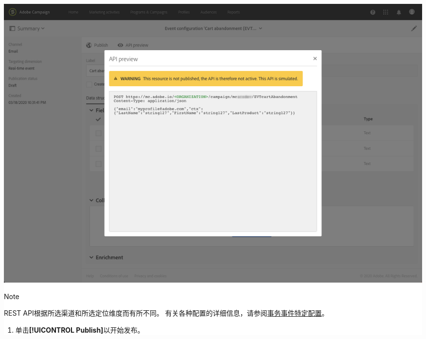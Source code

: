    ![](assets/message-center_api_preview.png)

   >[!NOTE]
   >
   >REST API根据所选渠道和所选定位维度而有所不同。 有关各种配置的详细信息，请参阅[事务事件特定配置](#transactional-event-specific-configurations)。

1. 单击&#x200B;**[!UICONTROL Publish]**&#x200B;以开始发布。
